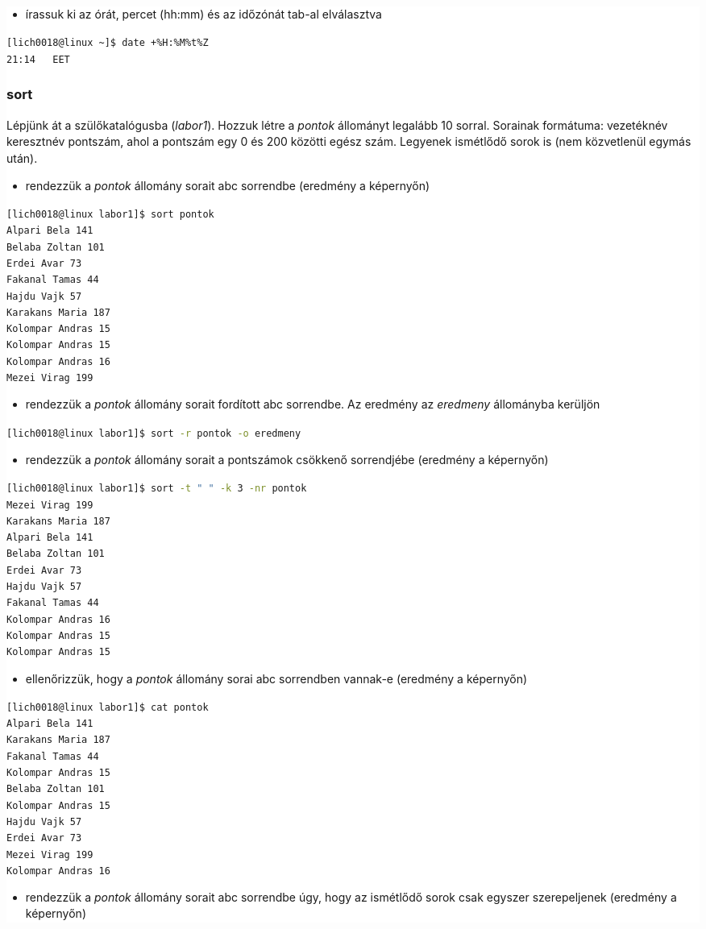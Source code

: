 - írassuk ki az órát, percet (hh:mm) és az időzónát tab-al elválasztva

```bash
[lich0018@linux ~]$ date +%H:%M%t%Z
21:14   EET
```

### sort
Lépjünk át a szülőkatalógusba (*labor1*). Hozzuk létre a *pontok* állományt legalább 10 sorral. Sorainak formátuma: vezetéknév keresztnév pontszám, ahol a pontszám egy 0 és 200 közötti egész szám. Legyenek ismétlődő sorok is (nem közvetlenül egymás után).

- rendezzük a *pontok* állomány sorait abc sorrendbe (eredmény a képernyőn)

```bash
[lich0018@linux labor1]$ sort pontok
Alpari Bela 141
Belaba Zoltan 101
Erdei Avar 73
Fakanal Tamas 44
Hajdu Vajk 57
Karakans Maria 187
Kolompar Andras 15
Kolompar Andras 15
Kolompar Andras 16
Mezei Virag 199
```

- rendezzük a *pontok* állomány sorait fordított abc sorrendbe. Az eredmény az *eredmeny* állományba kerüljön

```bash
[lich0018@linux labor1]$ sort -r pontok -o eredmeny
```

- rendezzük a *pontok* állomány sorait a pontszámok csökkenő sorrendjébe (eredmény a képernyőn)

```bash
[lich0018@linux labor1]$ sort -t " " -k 3 -nr pontok
Mezei Virag 199
Karakans Maria 187
Alpari Bela 141
Belaba Zoltan 101
Erdei Avar 73
Hajdu Vajk 57
Fakanal Tamas 44
Kolompar Andras 16
Kolompar Andras 15
Kolompar Andras 15
```

- ellenőrizzük, hogy a *pontok* állomány sorai abc sorrendben vannak-e (eredmény a képernyőn)

```bash
[lich0018@linux labor1]$ cat pontok
Alpari Bela 141
Karakans Maria 187
Fakanal Tamas 44
Kolompar Andras 15
Belaba Zoltan 101
Kolompar Andras 15
Hajdu Vajk 57
Erdei Avar 73
Mezei Virag 199
Kolompar Andras 16
```
- rendezzük a *pontok* állomány sorait abc sorrendbe úgy, hogy az ismétlődő sorok csak egyszer szerepeljenek (eredmény a képernyőn)
